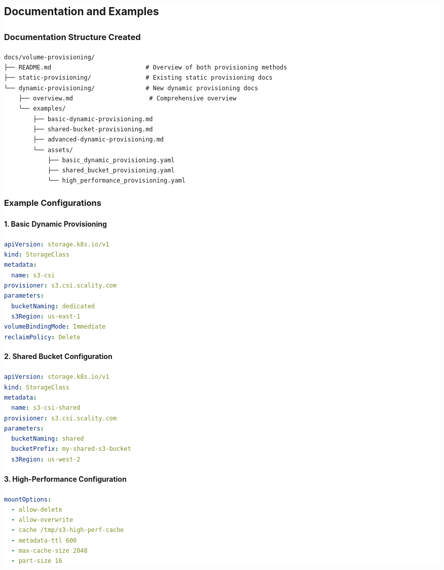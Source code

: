 ## Documentation and Examples

### Documentation Structure Created

```text
docs/volume-provisioning/
├── README.md                          # Overview of both provisioning methods
├── static-provisioning/               # Existing static provisioning docs
└── dynamic-provisioning/              # New dynamic provisioning docs
    ├── overview.md                     # Comprehensive overview
    └── examples/
        ├── basic-dynamic-provisioning.md
        ├── shared-bucket-provisioning.md
        ├── advanced-dynamic-provisioning.md
        └── assets/
            ├── basic_dynamic_provisioning.yaml
            ├── shared_bucket_provisioning.yaml
            └── high_performance_provisioning.yaml
```

### Example Configurations

#### 1. Basic Dynamic Provisioning
```yaml
apiVersion: storage.k8s.io/v1
kind: StorageClass
metadata:
  name: s3-csi
provisioner: s3.csi.scality.com
parameters:
  bucketNaming: dedicated
  s3Region: us-east-1
volumeBindingMode: Immediate
reclaimPolicy: Delete
```

#### 2. Shared Bucket Configuration
```yaml
apiVersion: storage.k8s.io/v1
kind: StorageClass
metadata:
  name: s3-csi-shared
provisioner: s3.csi.scality.com
parameters:
  bucketNaming: shared
  bucketPrefix: my-shared-s3-bucket
  s3Region: us-west-2
```

#### 3. High-Performance Configuration
```yaml
mountOptions:
  - allow-delete
  - allow-overwrite
  - cache /tmp/s3-high-perf-cache
  - metadata-ttl 600
  - max-cache-size 2048
  - part-size 16
```
